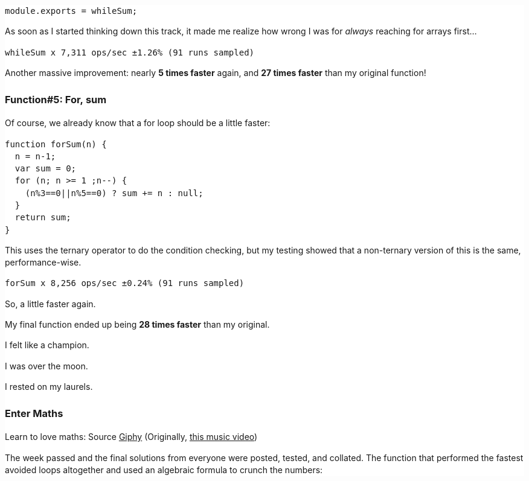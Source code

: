 <pre name="2dd1" id="2dd1" class="graf graf--pre graf-after--pre">module.exports = whileSum;</pre>

As soon as I started thinking down this track, it made me realize how wrong I was for _always_ reaching for arrays first…

<pre name="49b2" id="49b2" class="graf graf--pre graf-after--p">whileSum x 7,311 ops/sec ±1.26% (91 runs sampled)</pre>

Another massive improvement: nearly **5 times faster** again, and **27 times faster** than my original function!

### **Function#5: For, sum**

Of course, we already know that a for loop should be a little faster:

<pre name="9ed3" id="9ed3" class="graf graf--pre graf-after--p">function forSum(n) {  
  n = n-1;  
  var sum = 0;  
  for (n; n >= 1 ;n--) {  
    (n%3==0||n%5==0) ? sum += n : null;  
  }  
  return sum;  
}</pre>

This uses the ternary operator to do the condition checking, but my testing showed that a non-ternary version of this is the same, performance-wise.

<pre name="9189" id="9189" class="graf graf--pre graf-after--p">forSum x 8,256 ops/sec ±0.24% (91 runs sampled)</pre>

So, a little faster again.

My final function ended up being **28 times faster** than my original.

I felt like a champion.

I was over the moon.

I rested on my laurels.

### Enter Maths





<iframe data-width="435" data-height="244" width="435" height="244" src="/media/75e0e3c811d3936d80c19c859ed81810?postId=b38fd48f0d55" data-media-id="75e0e3c811d3936d80c19c859ed81810" data-thumbnail="https://i.embed.ly/1/image?url=https%3A%2F%2Fmedia.giphy.com%2Fmedia%2FTf4pP3z2EqowM%2Fgiphy.gif&amp;key=4fce0568f2ce49e8b54624ef71a8a5bd" allowfullscreen="" frameborder="0"></iframe>



Learn to love maths: Source [Giphy](http://gph.is/292GnFR) (Originally, [this music video](https://www.youtube.com/watch?v=vpOau9ZxQNY&t=116s))



The week passed and the final solutions from everyone were posted, tested, and collated. The function that performed the fastest avoided loops altogether and used an algebraic formula to crunch the numbers:
